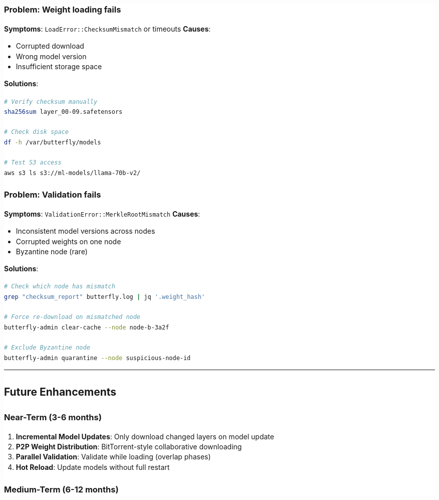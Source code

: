 ### Problem: Weight loading fails

**Symptoms**: `LoadError::ChecksumMismatch` or timeouts
**Causes**:
- Corrupted download
- Wrong model version
- Insufficient storage space

**Solutions**:
```bash
# Verify checksum manually
sha256sum layer_00-09.safetensors

# Check disk space
df -h /var/butterfly/models

# Test S3 access
aws s3 ls s3://ml-models/llama-70b-v2/
```

### Problem: Validation fails

**Symptoms**: `ValidationError::MerkleRootMismatch`
**Causes**:
- Inconsistent model versions across nodes
- Corrupted weights on one node
- Byzantine node (rare)

**Solutions**:
```bash
# Check which node has mismatch
grep "checksum_report" butterfly.log | jq '.weight_hash'

# Force re-download on mismatched node
butterfly-admin clear-cache --node node-b-3a2f

# Exclude Byzantine node
butterfly-admin quarantine --node suspicious-node-id
```

---

## Future Enhancements

### Near-Term (3-6 months)

1. **Incremental Model Updates**: Only download changed layers on model update
2. **P2P Weight Distribution**: BitTorrent-style collaborative downloading
3. **Parallel Validation**: Validate while loading (overlap phases)
4. **Hot Reload**: Update models without full restart

### Medium-Term (6-12 months)
